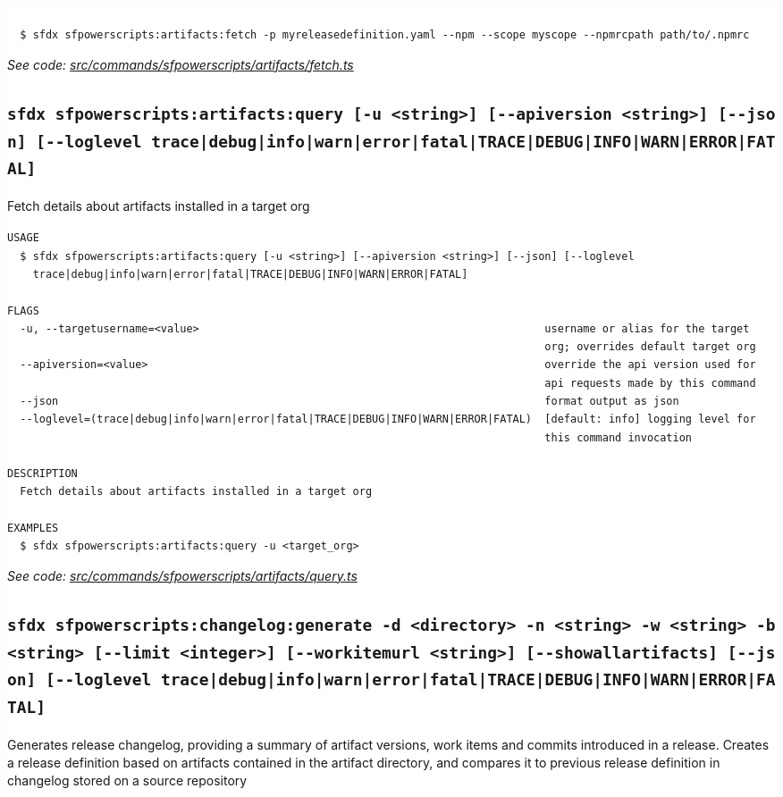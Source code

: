 ```

  $ sfdx sfpowerscripts:artifacts:fetch -p myreleasedefinition.yaml --npm --scope myscope --npmrcpath path/to/.npmrc
```

_See code:_ [_src/commands/sfpowerscripts/artifacts/fetch.ts_](https://github.com/dxatscale/sfpowerscripts/blob/v15.6.0/src/commands/sfpowerscripts/artifacts/fetch.ts)

## `sfdx sfpowerscripts:artifacts:query [-u <string>] [--apiversion <string>] [--json] [--loglevel trace|debug|info|warn|error|fatal|TRACE|DEBUG|INFO|WARN|ERROR|FATAL]`

Fetch details about artifacts installed in a target org

```
USAGE
  $ sfdx sfpowerscripts:artifacts:query [-u <string>] [--apiversion <string>] [--json] [--loglevel
    trace|debug|info|warn|error|fatal|TRACE|DEBUG|INFO|WARN|ERROR|FATAL]

FLAGS
  -u, --targetusername=<value>                                                      username or alias for the target
                                                                                    org; overrides default target org
  --apiversion=<value>                                                              override the api version used for
                                                                                    api requests made by this command
  --json                                                                            format output as json
  --loglevel=(trace|debug|info|warn|error|fatal|TRACE|DEBUG|INFO|WARN|ERROR|FATAL)  [default: info] logging level for
                                                                                    this command invocation

DESCRIPTION
  Fetch details about artifacts installed in a target org

EXAMPLES
  $ sfdx sfpowerscripts:artifacts:query -u <target_org>
```

_See code:_ [_src/commands/sfpowerscripts/artifacts/query.ts_](https://github.com/dxatscale/sfpowerscripts/blob/v15.6.0/src/commands/sfpowerscripts/artifacts/query.ts)

## `sfdx sfpowerscripts:changelog:generate -d <directory> -n <string> -w <string> -b <string> [--limit <integer>] [--workitemurl <string>] [--showallartifacts] [--json] [--loglevel trace|debug|info|warn|error|fatal|TRACE|DEBUG|INFO|WARN|ERROR|FATAL]`

Generates release changelog, providing a summary of artifact versions, work items and commits introduced in a release. Creates a release definition based on artifacts contained in the artifact directory, and compares it to previous release definition in changelog stored on a source repository
